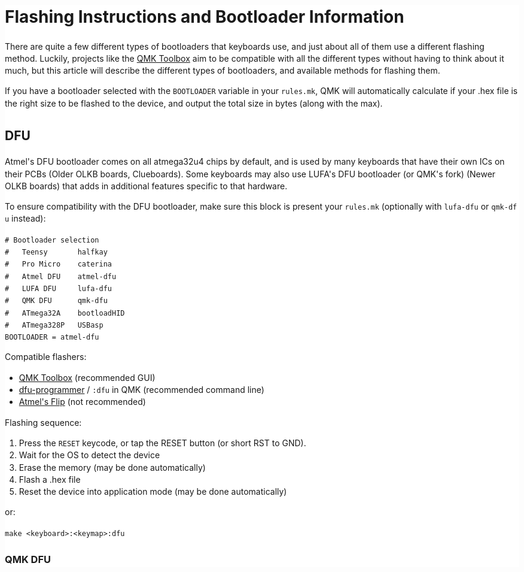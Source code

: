 # Flashing Instructions and Bootloader Information

There are quite a few different types of bootloaders that keyboards use, and just about all of them use a different flashing method. Luckily, projects like the [QMK Toolbox](https://github.com/qmk/qmk_toolbox/releases) aim to be compatible with all the different types without having to think about it much, but this article will describe the different types of bootloaders, and available methods for flashing them.

If you have a bootloader selected with the `BOOTLOADER` variable in your `rules.mk`, QMK will automatically calculate if your .hex file is the right size to be flashed to the device, and output the total size in bytes (along with the max).

## DFU

Atmel's DFU bootloader comes on all atmega32u4 chips by default, and is used by many keyboards that have their own ICs on their PCBs (Older OLKB boards, Clueboards). Some keyboards may also use LUFA's DFU bootloader (or QMK's fork) (Newer OLKB boards) that adds in additional features specific to that hardware.

To ensure compatibility with the DFU bootloader, make sure this block is present your `rules.mk` (optionally with `lufa-dfu` or `qmk-dfu` instead):

```make
# Bootloader selection
#   Teensy       halfkay
#   Pro Micro    caterina
#   Atmel DFU    atmel-dfu
#   LUFA DFU     lufa-dfu
#   QMK DFU      qmk-dfu
#   ATmega32A    bootloadHID
#   ATmega328P   USBasp
BOOTLOADER = atmel-dfu
```

Compatible flashers:

* [QMK Toolbox](https://github.com/qmk/qmk_toolbox/releases) (recommended GUI)
* [dfu-programmer](https://github.com/dfu-programmer/dfu-programmer) / `:dfu` in QMK (recommended command line)
* [Atmel's Flip](http://www.microchip.com/developmenttools/productdetails.aspx?partno=flip) (not recommended)

Flashing sequence:

1. Press the `RESET` keycode, or tap the RESET button (or short RST to GND).
2. Wait for the OS to detect the device
3. Erase the memory (may be done automatically)
4. Flash a .hex file
5. Reset the device into application mode (may be done automatically)

or:

    make <keyboard>:<keymap>:dfu

### QMK DFU
